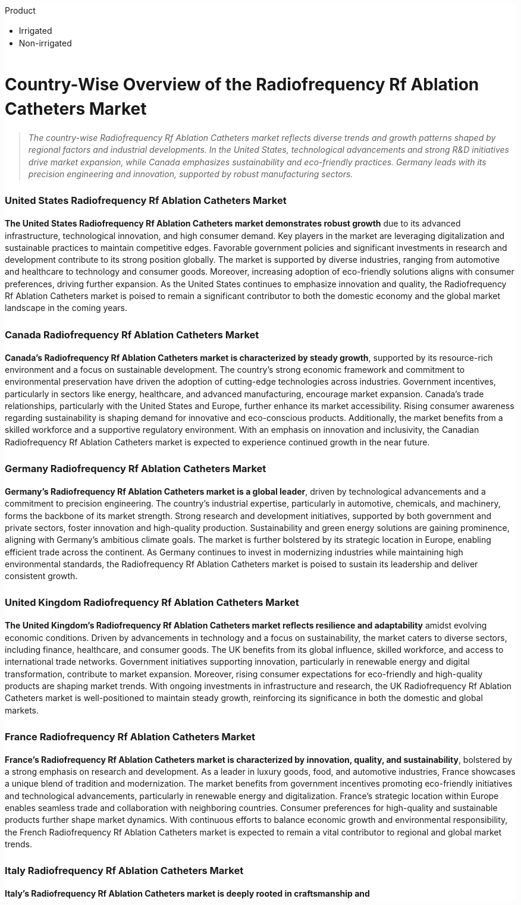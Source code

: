Product</h3><ul><li>Irrigated</li><li>Non-irrigated</li></ul><h1><span class="">Country-Wise Overview of the Radiofrequency Rf Ablation Catheters Market<br /></span></h1><blockquote><p><em><span class="">The country-wise Radiofrequency Rf Ablation Catheters market reflects diverse trends and growth patterns shaped by regional factors and industrial developments. In the United States, technological advancements and strong R&amp;D initiatives drive market expansion, while Canada emphasizes sustainability and eco-friendly practices. Germany leads with its precision engineering and innovation, supported by robust manufacturing sectors.</span></em></p></blockquote><h3><strong>United States Radiofrequency Rf Ablation Catheters Market</strong></h3><p><strong>The United States Radiofrequency Rf Ablation Catheters market demonstrates robust growth</strong> due to its advanced infrastructure, technological innovation, and high consumer demand. Key players in the market are leveraging digitalization and sustainable practices to maintain competitive edges. Favorable government policies and significant investments in research and development contribute to its strong position globally. The market is supported by diverse industries, ranging from automotive and healthcare to technology and consumer goods. Moreover, increasing adoption of eco-friendly solutions aligns with consumer preferences, driving further expansion. As the United States continues to emphasize innovation and quality, the Radiofrequency Rf Ablation Catheters market is poised to remain a significant contributor to both the domestic economy and the global market landscape in the coming years.</p><h3><strong>Canada Radiofrequency Rf Ablation Catheters Market</strong></h3><p><strong>Canada&rsquo;s Radiofrequency Rf Ablation Catheters market is characterized by steady growth</strong>, supported by its resource-rich environment and a focus on sustainable development. The country&rsquo;s strong economic framework and commitment to environmental preservation have driven the adoption of cutting-edge technologies across industries. Government incentives, particularly in sectors like energy, healthcare, and advanced manufacturing, encourage market expansion. Canada&rsquo;s trade relationships, particularly with the United States and Europe, further enhance its market accessibility. Rising consumer awareness regarding sustainability is shaping demand for innovative and eco-conscious products. Additionally, the market benefits from a skilled workforce and a supportive regulatory environment. With an emphasis on innovation and inclusivity, the Canadian Radiofrequency Rf Ablation Catheters market is expected to experience continued growth in the near future.</p><h3><strong>Germany Radiofrequency Rf Ablation Catheters Market</strong></h3><p><strong>Germany&rsquo;s Radiofrequency Rf Ablation Catheters market is a global leader</strong>, driven by technological advancements and a commitment to precision engineering. The country&rsquo;s industrial expertise, particularly in automotive, chemicals, and machinery, forms the backbone of its market strength. Strong research and development initiatives, supported by both government and private sectors, foster innovation and high-quality production. Sustainability and green energy solutions are gaining prominence, aligning with Germany&rsquo;s ambitious climate goals. The market is further bolstered by its strategic location in Europe, enabling efficient trade across the continent. As Germany continues to invest in modernizing industries while maintaining high environmental standards, the Radiofrequency Rf Ablation Catheters market is poised to sustain its leadership and deliver consistent growth.</p><h3><strong>United Kingdom Radiofrequency Rf Ablation Catheters Market</strong></h3><p><strong>The United Kingdom&rsquo;s Radiofrequency Rf Ablation Catheters market reflects resilience and adaptability</strong> amidst evolving economic conditions. Driven by advancements in technology and a focus on sustainability, the market caters to diverse sectors, including finance, healthcare, and consumer goods. The UK benefits from its global influence, skilled workforce, and access to international trade networks. Government initiatives supporting innovation, particularly in renewable energy and digital transformation, contribute to market expansion. Moreover, rising consumer expectations for eco-friendly and high-quality products are shaping market trends. With ongoing investments in infrastructure and research, the UK Radiofrequency Rf Ablation Catheters market is well-positioned to maintain steady growth, reinforcing its significance in both the domestic and global markets.</p><h3><strong>France Radiofrequency Rf Ablation Catheters Market</strong></h3><p><strong>France&rsquo;s Radiofrequency Rf Ablation Catheters market is characterized by innovation, quality, and sustainability</strong>, bolstered by a strong emphasis on research and development. As a leader in luxury goods, food, and automotive industries, France showcases a unique blend of tradition and modernization. The market benefits from government incentives promoting eco-friendly initiatives and technological advancements, particularly in renewable energy and digitalization. France&rsquo;s strategic location within Europe enables seamless trade and collaboration with neighboring countries. Consumer preferences for high-quality and sustainable products further shape market dynamics. With continuous efforts to balance economic growth and environmental responsibility, the French Radiofrequency Rf Ablation Catheters market is expected to remain a vital contributor to regional and global market trends.</p><h3><strong>Italy Radiofrequency Rf Ablation Catheters Market</strong></h3><p><strong>Italy&rsquo;s Radiofrequency Rf Ablation Catheters market is deeply rooted in craftsmanship and